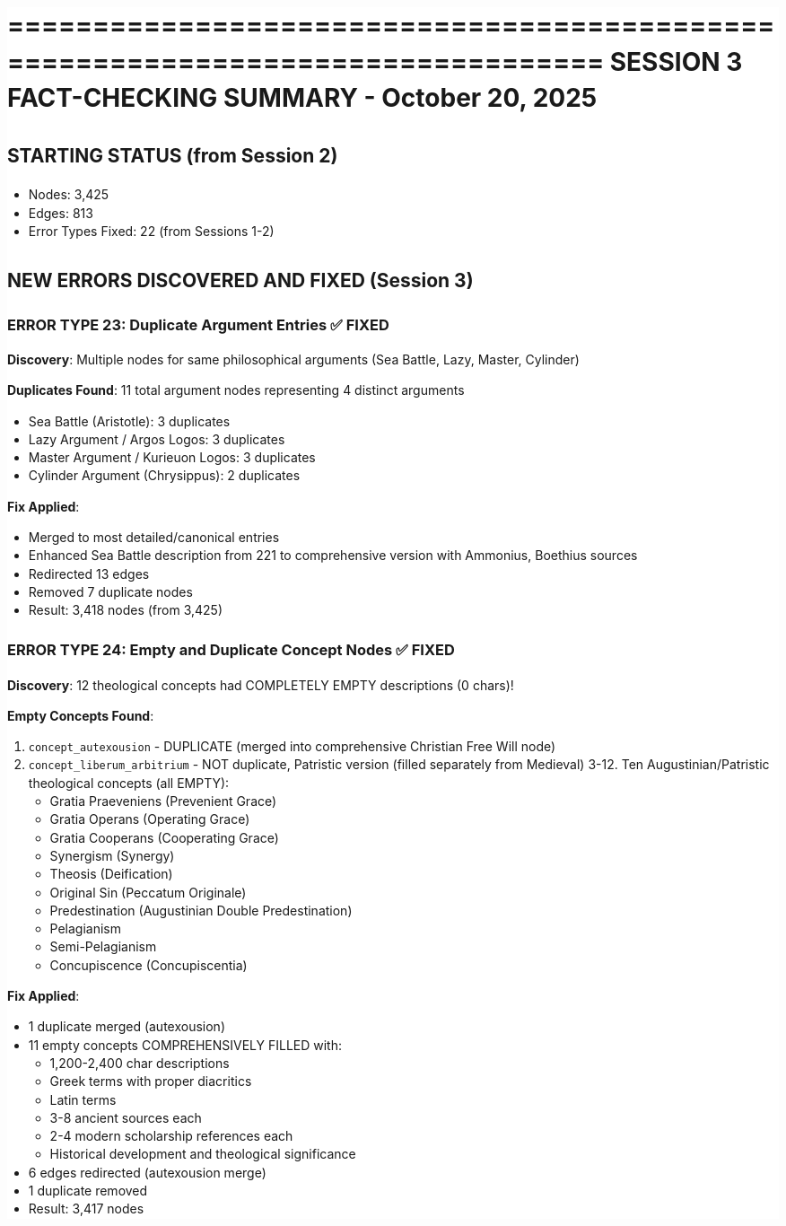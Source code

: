 
================================================================================
SESSION 3 FACT-CHECKING SUMMARY - October 20, 2025
================================================================================

## STARTING STATUS (from Session 2)
- Nodes: 3,425
- Edges: 813
- Error Types Fixed: 22 (from Sessions 1-2)

## NEW ERRORS DISCOVERED AND FIXED (Session 3)

### ERROR TYPE 23: Duplicate Argument Entries ✅ FIXED
**Discovery**: Multiple nodes for same philosophical arguments (Sea Battle, Lazy, Master, Cylinder)

**Duplicates Found**: 11 total argument nodes representing 4 distinct arguments
- Sea Battle (Aristotle): 3 duplicates
- Lazy Argument / Argos Logos: 3 duplicates
- Master Argument / Kurieuon Logos: 3 duplicates
- Cylinder Argument (Chrysippus): 2 duplicates

**Fix Applied**:
- Merged to most detailed/canonical entries
- Enhanced Sea Battle description from 221 to comprehensive version with Ammonius, Boethius sources
- Redirected 13 edges
- Removed 7 duplicate nodes
- Result: 3,418 nodes (from 3,425)

### ERROR TYPE 24: Empty and Duplicate Concept Nodes ✅ FIXED
**Discovery**: 12 theological concepts had COMPLETELY EMPTY descriptions (0 chars)!

**Empty Concepts Found**:
1. `concept_autexousion` - DUPLICATE (merged into comprehensive Christian Free Will node)
2. `concept_liberum_arbitrium` - NOT duplicate, Patristic version (filled separately from Medieval)
3-12. Ten Augustinian/Patristic theological concepts (all EMPTY):
   - Gratia Praeveniens (Prevenient Grace)
   - Gratia Operans (Operating Grace)
   - Gratia Cooperans (Cooperating Grace)
   - Synergism (Synergy)
   - Theosis (Deification)
   - Original Sin (Peccatum Originale)
   - Predestination (Augustinian Double Predestination)
   - Pelagianism
   - Semi-Pelagianism
   - Concupiscence (Concupiscentia)

**Fix Applied**:
- 1 duplicate merged (autexousion)
- 11 empty concepts COMPREHENSIVELY FILLED with:
  * 1,200-2,400 char descriptions
  * Greek terms with proper diacritics
  * Latin terms
  * 3-8 ancient sources each
  * 2-4 modern scholarship references each
  * Historical development and theological significance
- 6 edges redirected (autexousion merge)
- 1 duplicate removed
- Result: 3,417 nodes
